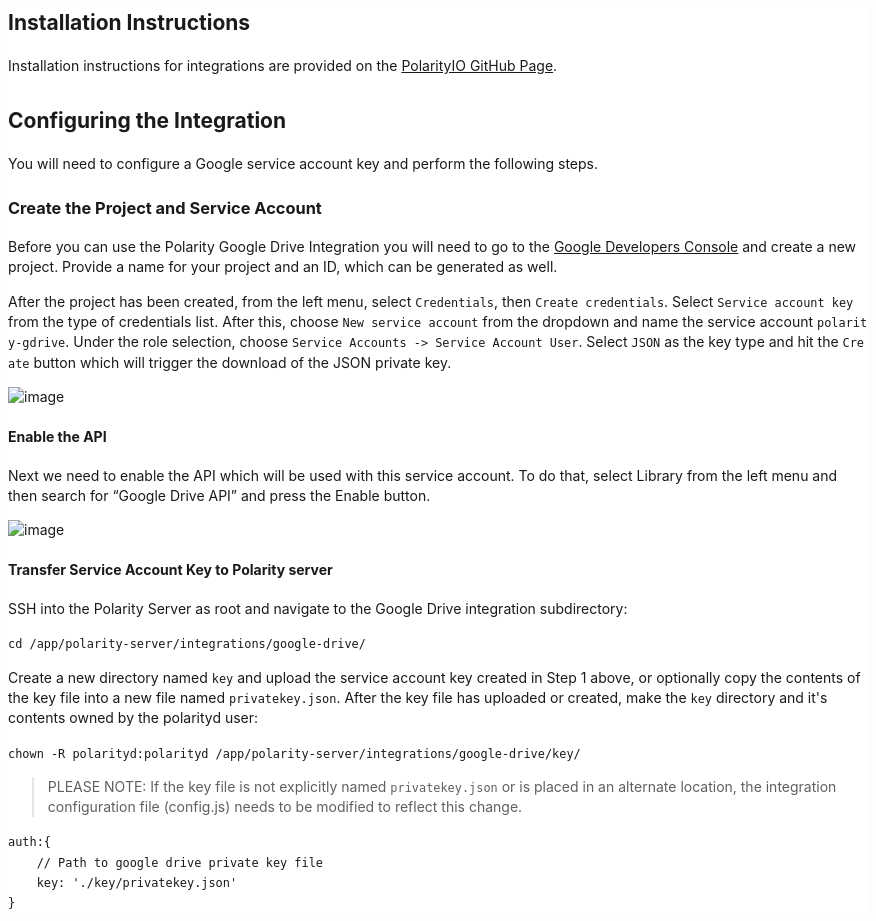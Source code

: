 ## Installation Instructions

Installation instructions for integrations are provided on the [PolarityIO GitHub Page](https://polarityio.github.io/).

## Configuring the Integration

You will need to configure a Google service account key and perform the following steps.

### Create the Project and Service Account

Before you can use the Polarity Google Drive Integration you will need to go to the [Google Developers Console](https://console.developers.google.com/) and create a new project. Provide a name for your project and an ID, which can be generated as well.

After the project has been created, from the left menu, select `Credentials`, then `Create credentials`. Select `Service account key` from the type of credentials list. After this, choose `New service account` from the dropdown and name the service account `polarity-gdrive`.  Under the role selection, choose `Service Accounts -> Service Account User`.  Select `JSON` as the key type and hit the `Create` button which will trigger the download of the JSON private key.

![image](images/readme1.png)

#### Enable the API

Next we need to enable the API which will be used with this service account. To do that, select Library from the left menu and then search for “Google Drive API” and press the Enable button.

![image](images/readme2.png)

#### Transfer Service Account Key to Polarity server

SSH into the Polarity Server as root and navigate to the Google Drive integration subdirectory:

```
cd /app/polarity-server/integrations/google-drive/
```

Create a new directory named `key` and upload the service account key created in Step 1 above, or optionally copy the contents of the key file into a new file named `privatekey.json`.  After the key file has uploaded or created, make the `key` directory and it's contents owned by the polarityd user:

```
chown -R polarityd:polarityd /app/polarity-server/integrations/google-drive/key/
```

> PLEASE NOTE: If the key file is not explicitly named `privatekey.json` or is placed in an alternate location, the integration configuration file (config.js) needs to be modified to reflect this change.

```
auth:{
    // Path to google drive private key file
    key: './key/privatekey.json'
}
```

